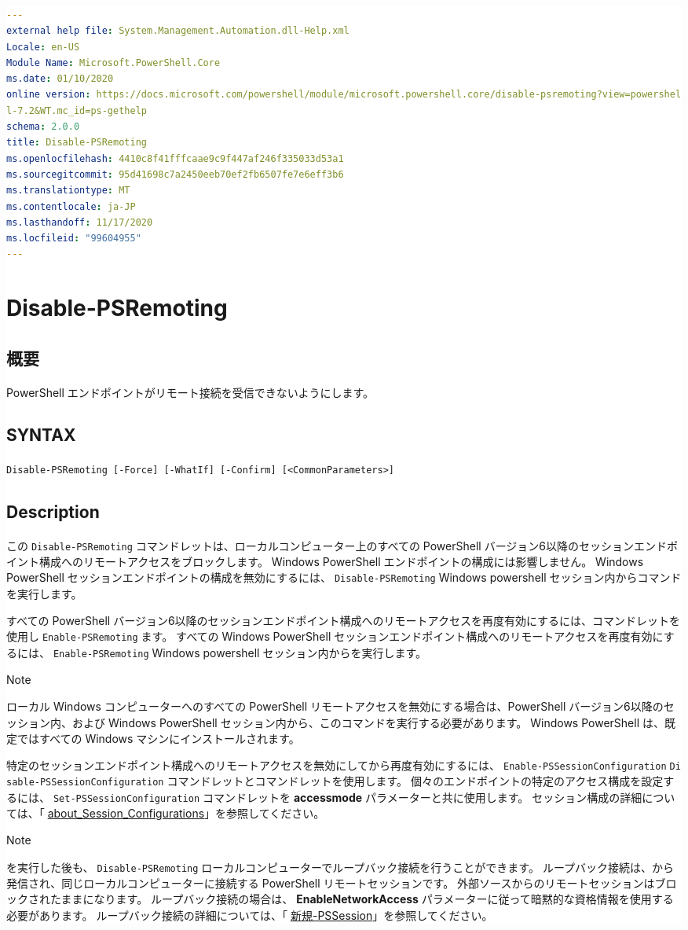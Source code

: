 ```yaml
---
external help file: System.Management.Automation.dll-Help.xml
Locale: en-US
Module Name: Microsoft.PowerShell.Core
ms.date: 01/10/2020
online version: https://docs.microsoft.com/powershell/module/microsoft.powershell.core/disable-psremoting?view=powershell-7.2&WT.mc_id=ps-gethelp
schema: 2.0.0
title: Disable-PSRemoting
ms.openlocfilehash: 4410c8f41fffcaae9c9f447af246f335033d53a1
ms.sourcegitcommit: 95d41698c7a2450eeb70ef2fb6507fe7e6eff3b6
ms.translationtype: MT
ms.contentlocale: ja-JP
ms.lasthandoff: 11/17/2020
ms.locfileid: "99604955"
---
```

# Disable-PSRemoting

## 概要
PowerShell エンドポイントがリモート接続を受信できないようにします。

## SYNTAX

```
Disable-PSRemoting [-Force] [-WhatIf] [-Confirm] [<CommonParameters>]
```

## Description

この `Disable-PSRemoting` コマンドレットは、ローカルコンピューター上のすべての PowerShell バージョン6以降のセッションエンドポイント構成へのリモートアクセスをブロックします。 Windows PowerShell エンドポイントの構成には影響しません。 Windows PowerShell セッションエンドポイントの構成を無効にするには、 `Disable-PSRemoting` Windows powershell セッション内からコマンドを実行します。

すべての PowerShell バージョン6以降のセッションエンドポイント構成へのリモートアクセスを再度有効にするには、コマンドレットを使用し `Enable-PSRemoting` ます。 すべての Windows PowerShell セッションエンドポイント構成へのリモートアクセスを再度有効にするには、 `Enable-PSRemoting` Windows powershell セッション内からを実行します。

> [!NOTE]
> ローカル Windows コンピューターへのすべての PowerShell リモートアクセスを無効にする場合は、PowerShell バージョン6以降のセッション内、および Windows PowerShell セッション内から、このコマンドを実行する必要があります。 Windows PowerShell は、既定ではすべての Windows マシンにインストールされます。

特定のセッションエンドポイント構成へのリモートアクセスを無効にしてから再度有効にするには、 `Enable-PSSessionConfiguration` `Disable-PSSessionConfiguration` コマンドレットとコマンドレットを使用します。 個々のエンドポイントの特定のアクセス構成を設定するには、 `Set-PSSessionConfiguration` コマンドレットを **accessmode** パラメーターと共に使用します。 セッション構成の詳細については、「 [about_Session_Configurations](About/about_Session_Configurations.md)」を参照してください。

> [!NOTE]
> を実行した後も、 `Disable-PSRemoting` ローカルコンピューターでループバック接続を行うことができます。 ループバック接続は、から発信され、同じローカルコンピューターに接続する PowerShell リモートセッションです。 外部ソースからのリモートセッションはブロックされたままになります。 ループバック接続の場合は、 **EnableNetworkAccess** パラメーターに従って暗黙的な資格情報を使用する必要があります。 ループバック接続の詳細については、「 [新規-PSSession](New-PSSession.md)」を参照してください。
